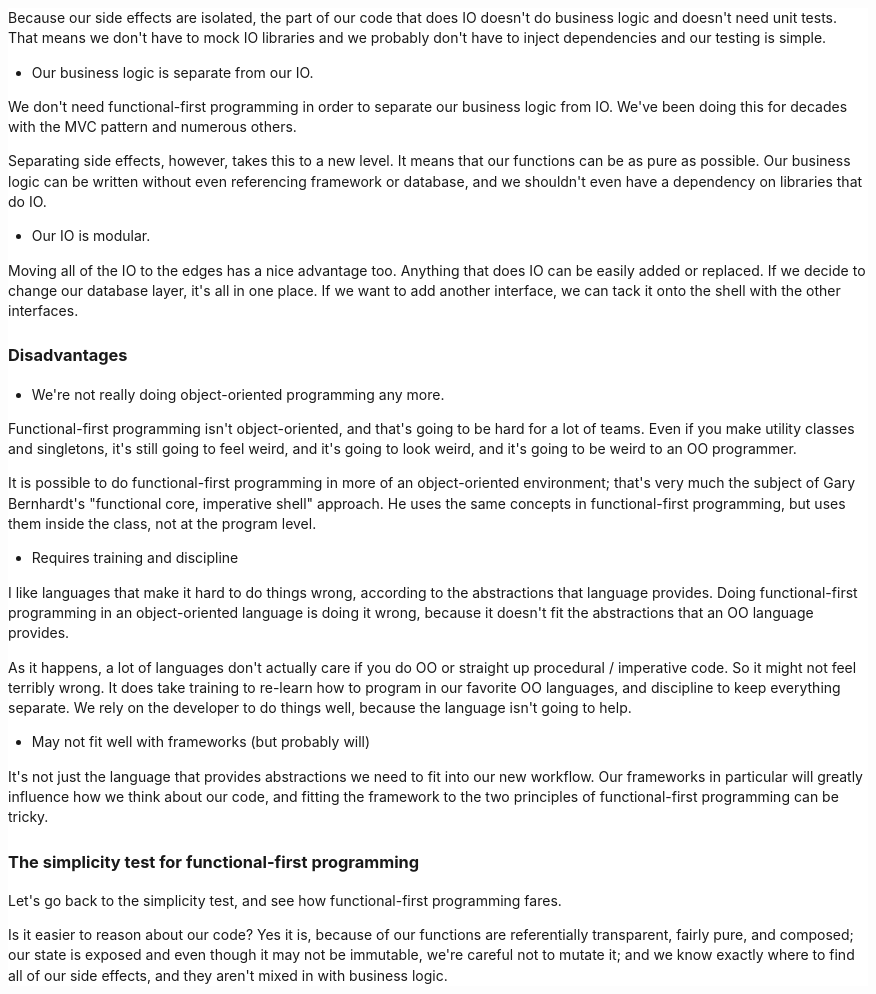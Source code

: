 Because our side effects are isolated, the part of our code that does IO doesn't do business logic and doesn't need unit tests. That means we don't have to mock IO libraries and we probably don't have to inject dependencies and our testing is simple.

* Our business logic is separate from our IO.

We don't need functional-first programming in order to separate our business logic from IO. We've been doing this for decades with the MVC pattern and numerous others.

Separating side effects, however, takes this to a new level. It means that our functions can be as pure as possible. Our business logic can be written without even referencing framework or database, and we shouldn't even have a dependency on libraries that do IO.

* Our IO is modular.

Moving all of the IO to the edges has a nice advantage too. Anything that does IO can be easily added or replaced. If we decide to change our database layer, it's all in one place. If we want to add another interface, we can tack it onto the shell with the other interfaces.

### Disadvantages

* We're not really doing object-oriented programming any more.

Functional-first programming isn't object-oriented, and that's going to be hard for a lot of teams. Even if you make utility classes and singletons, it's still going to feel weird, and it's going to look weird, and it's going to be weird to an OO programmer.

It is possible to do functional-first programming in more of an object-oriented environment; that's very much the subject of Gary Bernhardt's "functional core, imperative shell" approach. He uses the same concepts in functional-first programming, but uses them inside the class, not at the program level.

* Requires training and discipline

I like languages that make it hard to do things wrong, according to the abstractions that language provides. Doing functional-first programming in an object-oriented language is doing it wrong, because it doesn't fit the abstractions that an OO language provides.

As it happens, a lot of languages don't actually care if you do OO or straight up procedural / imperative code. So it might not feel terribly wrong. It does take training to re-learn how to program in our favorite OO languages, and discipline to keep everything separate. We rely on the developer to do things well, because the language isn't going to help.

* May not fit well with frameworks (but probably will)

It's not just the language that provides abstractions we need to fit into our new workflow. Our frameworks in particular will greatly influence how we think about our code, and fitting the framework to the two principles of functional-first programming can be tricky.

### The simplicity test for functional-first programming

Let's go back to the simplicity test, and see how functional-first programming fares.

Is it easier to reason about our code? Yes it is, because of our functions are referentially transparent, fairly pure, and composed; our state is exposed and even though it may not be immutable, we're careful not to mutate it; and we know exactly where to find all of our side effects, and they aren't mixed in with business logic.
